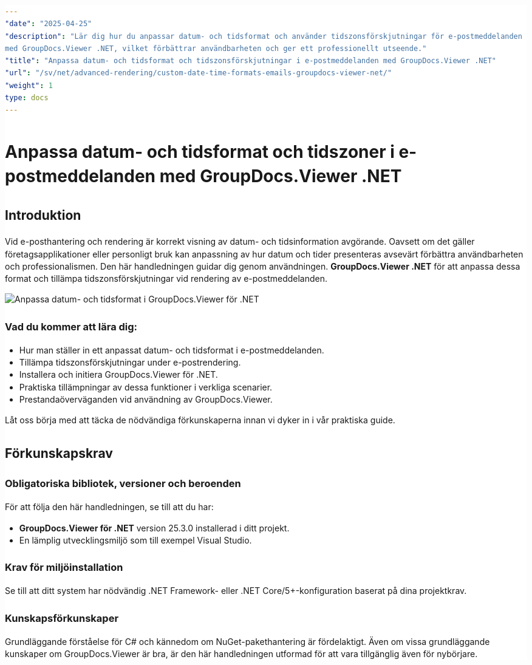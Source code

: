 ```yaml
---
"date": "2025-04-25"
"description": "Lär dig hur du anpassar datum- och tidsformat och använder tidszonsförskjutningar för e-postmeddelanden med GroupDocs.Viewer .NET, vilket förbättrar användbarheten och ger ett professionellt utseende."
"title": "Anpassa datum- och tidsformat och tidszonsförskjutningar i e-postmeddelanden med GroupDocs.Viewer .NET"
"url": "/sv/net/advanced-rendering/custom-date-time-formats-emails-groupdocs-viewer-net/"
"weight": 1
type: docs
---
```

# Anpassa datum- och tidsformat och tidszoner i e-postmeddelanden med GroupDocs.Viewer .NET

## Introduktion

Vid e-posthantering och rendering är korrekt visning av datum- och tidsinformation avgörande. Oavsett om det gäller företagsapplikationer eller personligt bruk kan anpassning av hur datum och tider presenteras avsevärt förbättra användbarheten och professionalismen. Den här handledningen guidar dig genom användningen. **GroupDocs.Viewer .NET** för att anpassa dessa format och tillämpa tidszonsförskjutningar vid rendering av e-postmeddelanden.

![Anpassa datum- och tidsformat i GroupDocs.Viewer för .NET](/viewer/advanced-rendering/customizing-date-time-formats-and-time.png)

### Vad du kommer att lära dig:
- Hur man ställer in ett anpassat datum- och tidsformat i e-postmeddelanden.
- Tillämpa tidszonsförskjutningar under e-postrendering.
- Installera och initiera GroupDocs.Viewer för .NET.
- Praktiska tillämpningar av dessa funktioner i verkliga scenarier.
- Prestandaöverväganden vid användning av GroupDocs.Viewer.

Låt oss börja med att täcka de nödvändiga förkunskaperna innan vi dyker in i vår praktiska guide.

## Förkunskapskrav

### Obligatoriska bibliotek, versioner och beroenden
För att följa den här handledningen, se till att du har:
- **GroupDocs.Viewer för .NET** version 25.3.0 installerad i ditt projekt.
- En lämplig utvecklingsmiljö som till exempel Visual Studio.

### Krav för miljöinstallation
Se till att ditt system har nödvändig .NET Framework- eller .NET Core/5+-konfiguration baserat på dina projektkrav.

### Kunskapsförkunskaper
Grundläggande förståelse för C# och kännedom om NuGet-pakethantering är fördelaktigt. Även om vissa grundläggande kunskaper om GroupDocs.Viewer är bra, är den här handledningen utformad för att vara tillgänglig även för nybörjare.
